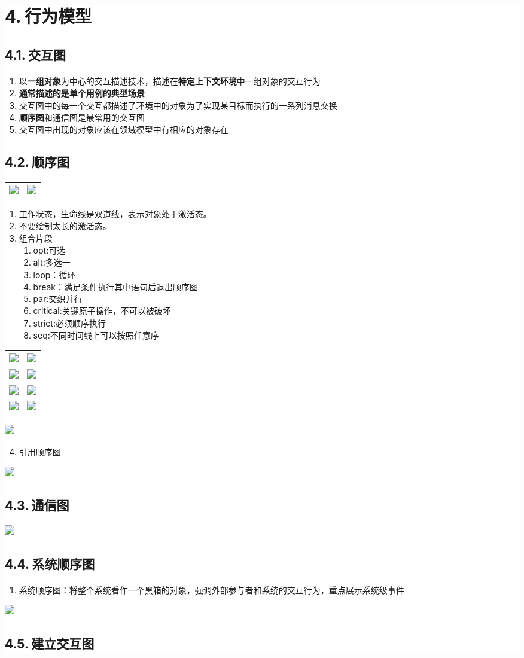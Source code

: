 # 4. 行为模型

## 4.1. 交互图
1. 以**一组对象**为中心的交互描述技术，描述在**特定上下文环境**中一组对象的交互行为 
2. **通常描述的是单个用例的典型场景**
3. 交互图中的每一个交互都描述了环境中的对象为了实现某目标而执行的一系列消息交换 
4. **顺序图**和通信图是最常用的交互图
5. 交互图中出现的对象应该在领域模型中有相应的对象存在 

## 4.2. 顺序图
| ![](https://spricoder.oss-cn-shanghai.aliyuncs.com/2020-Demand-and-business-model-innovation/需求/img/book14/11.png) | ![](https://spricoder.oss-cn-shanghai.aliyuncs.com/2020-Demand-and-business-model-innovation/需求/img/book14/56.png) |
| ---------------------- | ---------------------- |

1. 工作状态，生命线是双道线，表示对象处于激活态。
2. 不要绘制太长的激活态。
3. 组合片段
   1. opt:可选
   2. alt:多选一
   3. loop：循环
   4. break：满足条件执行其中语句后退出顺序图
   5. par:交织并行
   6. critical:关键原子操作，不可以被破坏
   7. strict:必须顺序执行
   8. seq:不同时间线上可以按照任意序

| ![](https://spricoder.oss-cn-shanghai.aliyuncs.com/2020-Demand-and-business-model-innovation/需求/img/book14/13.png) | ![](https://spricoder.oss-cn-shanghai.aliyuncs.com/2020-Demand-and-business-model-innovation/需求/img/book14/14.png) |
| ---------------------- | ---------------------- |
| ![](https://spricoder.oss-cn-shanghai.aliyuncs.com/2020-Demand-and-business-model-innovation/需求/img/book14/15.png) | ![](https://spricoder.oss-cn-shanghai.aliyuncs.com/2020-Demand-and-business-model-innovation/需求/img/book14/16.png) |
| ![](https://spricoder.oss-cn-shanghai.aliyuncs.com/2020-Demand-and-business-model-innovation/需求/img/book14/17.png) | ![](https://spricoder.oss-cn-shanghai.aliyuncs.com/2020-Demand-and-business-model-innovation/需求/img/book14/18.png) |
| ![](https://spricoder.oss-cn-shanghai.aliyuncs.com/2020-Demand-and-business-model-innovation/需求/img/book14/19.png) | ![](https://spricoder.oss-cn-shanghai.aliyuncs.com/2020-Demand-and-business-model-innovation/需求/img/book14/20.png) |

![](https://spricoder.oss-cn-shanghai.aliyuncs.com/2020-Demand-and-business-model-innovation/需求/img/book14/57.png)

4. 引用顺序图

![](https://spricoder.oss-cn-shanghai.aliyuncs.com/2020-Demand-and-business-model-innovation/需求/img/book14/21.png)

## 4.3. 通信图
![](https://spricoder.oss-cn-shanghai.aliyuncs.com/2020-Demand-and-business-model-innovation/需求/img/book14/58.png)

## 4.4. 系统顺序图
1. 系统顺序图：将整个系统看作一个黑箱的对象，强调外部参与者和系统的交互行为，重点展示系统级事件

![](https://spricoder.oss-cn-shanghai.aliyuncs.com/2020-Demand-and-business-model-innovation/需求/img/book14/12.png)

## 4.5. 建立交互图
